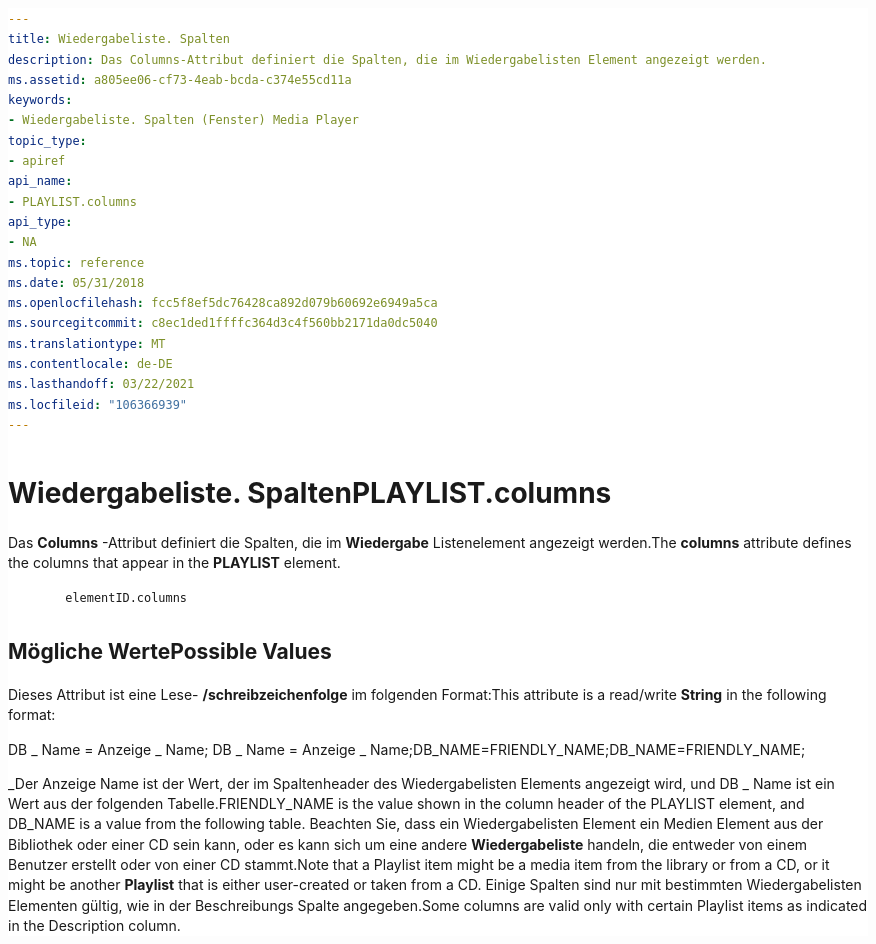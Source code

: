 ```yaml
---
title: Wiedergabeliste. Spalten
description: Das Columns-Attribut definiert die Spalten, die im Wiedergabelisten Element angezeigt werden.
ms.assetid: a805ee06-cf73-4eab-bcda-c374e55cd11a
keywords:
- Wiedergabeliste. Spalten (Fenster) Media Player
topic_type:
- apiref
api_name:
- PLAYLIST.columns
api_type:
- NA
ms.topic: reference
ms.date: 05/31/2018
ms.openlocfilehash: fcc5f8ef5dc76428ca892d079b60692e6949a5ca
ms.sourcegitcommit: c8ec1ded1ffffc364d3c4f560bb2171da0dc5040
ms.translationtype: MT
ms.contentlocale: de-DE
ms.lasthandoff: 03/22/2021
ms.locfileid: "106366939"
---
```

# <a name="playlistcolumns"></a><span data-ttu-id="f4764-104">Wiedergabeliste. Spalten</span><span class="sxs-lookup"><span data-stu-id="f4764-104">PLAYLIST.columns</span></span>

<span data-ttu-id="f4764-105">Das **Columns** -Attribut definiert die Spalten, die im **Wiedergabe** Listenelement angezeigt werden.</span><span class="sxs-lookup"><span data-stu-id="f4764-105">The **columns** attribute defines the columns that appear in the **PLAYLIST** element.</span></span>

``` syntax
        elementID.columns
```

## <a name="possible-values"></a><span data-ttu-id="f4764-106">Mögliche Werte</span><span class="sxs-lookup"><span data-stu-id="f4764-106">Possible Values</span></span>

<span data-ttu-id="f4764-107">Dieses Attribut ist eine Lese- **/schreibzeichenfolge** im folgenden Format:</span><span class="sxs-lookup"><span data-stu-id="f4764-107">This attribute is a read/write **String** in the following format:</span></span>

<span data-ttu-id="f4764-108">DB \_ Name = Anzeige \_ Name; DB \_ Name = Anzeige \_ Name;</span><span class="sxs-lookup"><span data-stu-id="f4764-108">DB\_NAME=FRIENDLY\_NAME;DB\_NAME=FRIENDLY\_NAME;</span></span>

<span data-ttu-id="f4764-109">\_Der Anzeige Name ist der Wert, der im Spaltenheader des Wiedergabelisten Elements angezeigt wird, und DB \_ Name ist ein Wert aus der folgenden Tabelle.</span><span class="sxs-lookup"><span data-stu-id="f4764-109">FRIENDLY\_NAME is the value shown in the column header of the PLAYLIST element, and DB\_NAME is a value from the following table.</span></span> <span data-ttu-id="f4764-110">Beachten Sie, dass ein Wiedergabelisten Element ein Medien Element aus der Bibliothek oder einer CD sein kann, oder es kann sich um eine andere **Wiedergabeliste** handeln, die entweder von einem Benutzer erstellt oder von einer CD stammt.</span><span class="sxs-lookup"><span data-stu-id="f4764-110">Note that a Playlist item might be a media item from the library or from a CD, or it might be another **Playlist** that is either user-created or taken from a CD.</span></span> <span data-ttu-id="f4764-111">Einige Spalten sind nur mit bestimmten Wiedergabelisten Elementen gültig, wie in der Beschreibungs Spalte angegeben.</span><span class="sxs-lookup"><span data-stu-id="f4764-111">Some columns are valid only with certain Playlist items as indicated in the Description column.</span></span>
